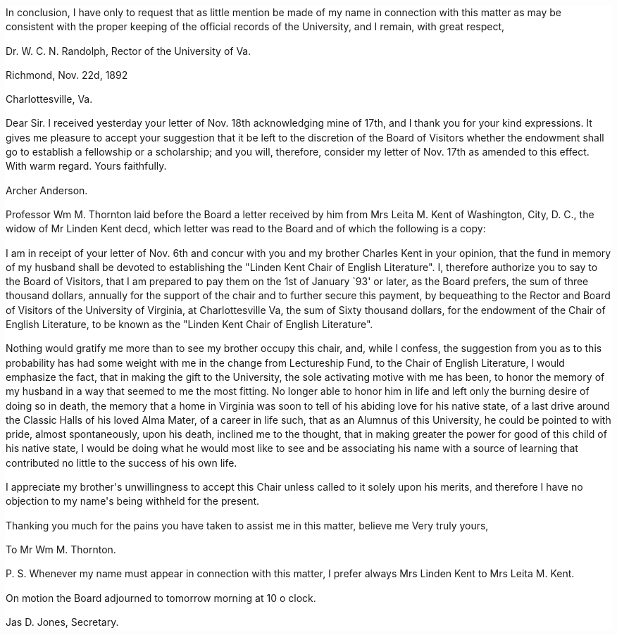 In conclusion, I have only to request that as little mention be made of my name in connection with this matter as may be consistent with the proper keeping of the official records of the University, and I remain, with great respect,

Dr. W. C. N. Randolph, Rector of the University of Va.

Richmond, Nov. 22d, 1892

Charlottesville, Va.

Dear Sir. I received yesterday your letter of Nov. 18th acknowledging mine of 17th, and I thank you for your kind expressions. It gives me pleasure to accept your suggestion that it be left to the discretion of the Board of Visitors whether the endowment shall go to establish a fellowship or a scholarship; and you will, therefore, consider my letter of Nov. 17th as amended to this effect. With warm regard. Yours faithfully.

Archer Anderson.

Professor Wm M. Thornton laid before the Board a letter received by him from Mrs Leita M. Kent of Washington, City, D. C., the widow of Mr Linden Kent decd, which letter was read to the Board and of which the following is a copy:

I am in receipt of your letter of Nov. 6th and concur with you and my brother Charles Kent in your opinion, that the fund in memory of my husband shall be devoted to establishing the "Linden Kent Chair of English Literature". I, therefore authorize you to say to the Board of Visitors, that I am prepared to pay them on the 1st of January \`93' or later, as the Board prefers, the sum of three thousand dollars, annually for the support of the chair and to further secure this payment, by bequeathing to the Rector and Board of Visitors of the University of Virginia, at Charlottesville Va, the sum of Sixty thousand dollars, for the endowment of the Chair of English Literature, to be known as the "Linden Kent Chair of English Literature".

Nothing would gratify me more than to see my brother occupy this chair, and, while I confess, the suggestion from you as to this probability has had some weight with me in the change from Lectureship Fund, to the Chair of English Literature, I would emphasize the fact, that in making the gift to the University, the sole activating motive with me has been, to honor the memory of my husband in a way that seemed to me the most fitting. No longer able to honor him in life and left only the burning desire of doing so in death, the memory that a home in Virginia was soon to tell of his abiding love for his native state, of a last drive around the Classic Halls of his loved Alma Mater, of a career in life such, that as an Alumnus of this University, he could be pointed to with pride, almost spontaneously, upon his death, inclined me to the thought, that in making greater the power for good of this child of his native state, I would be doing what he would most like to see and be associating his name with a source of learning that contributed no little to the success of his own life.

I appreciate my brother's unwillingness to accept this Chair unless called to it solely upon his merits, and therefore I have no objection to my name's being withheld for the present.

Thanking you much for the pains you have taken to assist me in this matter, believe me Very truly yours,

To Mr Wm M. Thornton.

P. S. Whenever my name must appear in connection with this matter, I prefer always Mrs Linden Kent to Mrs Leita M. Kent.

On motion the Board adjourned to tomorrow morning at 10 o clock.

Jas D. Jones, Secretary.
